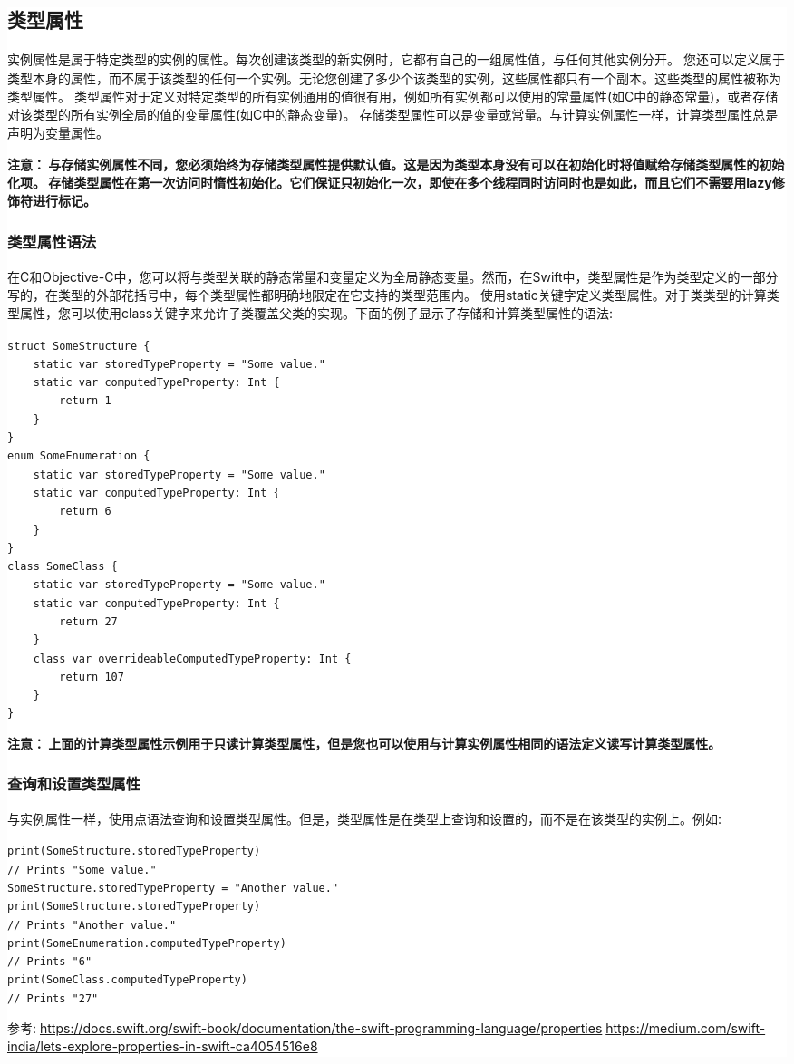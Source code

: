 ## 类型属性
实例属性是属于特定类型的实例的属性。每次创建该类型的新实例时，它都有自己的一组属性值，与任何其他实例分开。
您还可以定义属于类型本身的属性，而不属于该类型的任何一个实例。无论您创建了多少个该类型的实例，这些属性都只有一个副本。这些类型的属性被称为类型属性。
类型属性对于定义对特定类型的所有实例通用的值很有用，例如所有实例都可以使用的常量属性(如C中的静态常量)，或者存储对该类型的所有实例全局的值的变量属性(如C中的静态变量)。
存储类型属性可以是变量或常量。与计算实例属性一样，计算类型属性总是声明为变量属性。
 
**注意：
与存储实例属性不同，您必须始终为存储类型属性提供默认值。这是因为类型本身没有可以在初始化时将值赋给存储类型属性的初始化项。
存储类型属性在第一次访问时惰性初始化。它们保证只初始化一次，即使在多个线程同时访问时也是如此，而且它们不需要用lazy修饰符进行标记。**

### 类型属性语法
在C和Objective-C中，您可以将与类型关联的静态常量和变量定义为全局静态变量。然而，在Swift中，类型属性是作为类型定义的一部分写的，在类型的外部花括号中，每个类型属性都明确地限定在它支持的类型范围内。
使用static关键字定义类型属性。对于类类型的计算类型属性，您可以使用class关键字来允许子类覆盖父类的实现。下面的例子显示了存储和计算类型属性的语法:
```
struct SomeStructure {
    static var storedTypeProperty = "Some value."
    static var computedTypeProperty: Int {
        return 1
    }
}
enum SomeEnumeration {
    static var storedTypeProperty = "Some value."
    static var computedTypeProperty: Int {
        return 6
    }
}
class SomeClass {
    static var storedTypeProperty = "Some value."
    static var computedTypeProperty: Int {
        return 27
    }
    class var overrideableComputedTypeProperty: Int {
        return 107
    }
}
```
**注意：
上面的计算类型属性示例用于只读计算类型属性，但是您也可以使用与计算实例属性相同的语法定义读写计算类型属性。**

### 查询和设置类型属性
与实例属性一样，使用点语法查询和设置类型属性。但是，类型属性是在类型上查询和设置的，而不是在该类型的实例上。例如:
```
print(SomeStructure.storedTypeProperty)
// Prints "Some value."
SomeStructure.storedTypeProperty = "Another value."
print(SomeStructure.storedTypeProperty)
// Prints "Another value."
print(SomeEnumeration.computedTypeProperty)
// Prints "6"
print(SomeClass.computedTypeProperty)
// Prints "27"
```
 
 
参考:
https://docs.swift.org/swift-book/documentation/the-swift-programming-language/properties
https://medium.com/swift-india/lets-explore-properties-in-swift-ca4054516e8